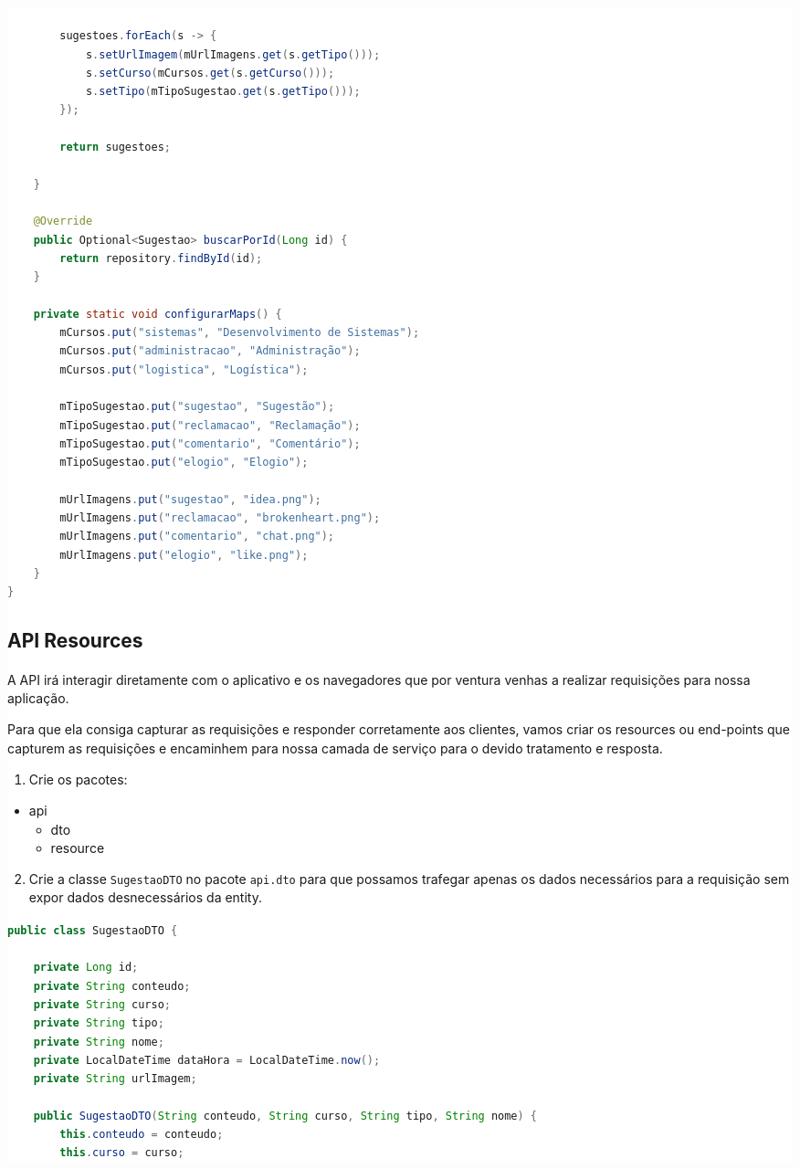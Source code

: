 ```java

        sugestoes.forEach(s -> {
            s.setUrlImagem(mUrlImagens.get(s.getTipo()));
            s.setCurso(mCursos.get(s.getCurso()));
            s.setTipo(mTipoSugestao.get(s.getTipo()));
        });

        return sugestoes;

    }

    @Override
    public Optional<Sugestao> buscarPorId(Long id) {
        return repository.findById(id);
    }
    
    private static void configurarMaps() {
        mCursos.put("sistemas", "Desenvolvimento de Sistemas");
        mCursos.put("administracao", "Administração");
        mCursos.put("logistica", "Logística");
        
        mTipoSugestao.put("sugestao", "Sugestão");
        mTipoSugestao.put("reclamacao", "Reclamação");
        mTipoSugestao.put("comentario", "Comentário");
        mTipoSugestao.put("elogio", "Elogio");
        
        mUrlImagens.put("sugestao", "idea.png");
        mUrlImagens.put("reclamacao", "brokenheart.png");
        mUrlImagens.put("comentario", "chat.png");
        mUrlImagens.put("elogio", "like.png");
    }
}
```

## API Resources

A API irá interagir diretamente com o aplicativo e os navegadores que por ventura venhas a realizar requisições para nossa aplicação.

Para que ela consiga capturar as requisições e responder corretamente aos clientes, vamos criar os resources ou end-points que capturem as requisições e encaminhem para nossa camada de serviço para o devido tratamento e resposta.

1. Crie os pacotes:
* api
    * dto
    * resource
2. Crie a classe `SugestaoDTO` no pacote `api.dto` para que possamos trafegar apenas os dados necessários para a requisição sem expor dados desnecessários da entity.

```java
public class SugestaoDTO {

    private Long id;
    private String conteudo;
    private String curso;
    private String tipo;
    private String nome;
    private LocalDateTime dataHora = LocalDateTime.now();
    private String urlImagem;

    public SugestaoDTO(String conteudo, String curso, String tipo, String nome) {
        this.conteudo = conteudo;
        this.curso = curso;
```